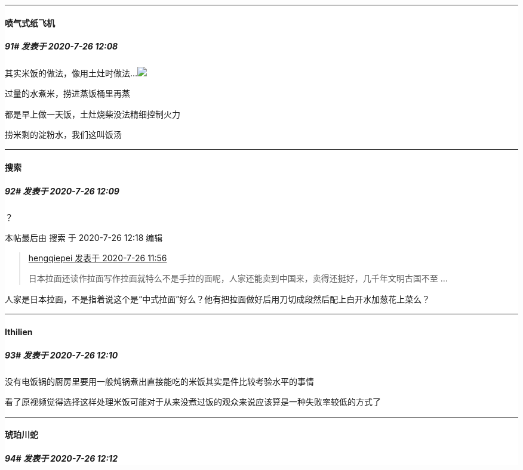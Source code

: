 
-----

####  喷气式纸飞机  
##### 91#       发表于 2020-7-26 12:08




其实米饭的做法，像用土灶时做法...<img src="https://static.saraba1st.com/image/smiley/face2017/067.png" referrerpolicy="no-referrer">

过量的水煮米，捞进蒸饭桶里再蒸

都是早上做一天饭，土灶烧柴没法精细控制火力

捞米剩的淀粉水，我们这叫饭汤







-----

####  搜索  
##### 92#       发表于 2020-7-26 12:09

？


 本帖最后由 搜索 于 2020-7-26 12:18 编辑 
<blockquote><a href="httphttps://bbs.saraba1st.com/2b/forum.php?mod=redirect&amp;goto=findpost&amp;pid=48218896&amp;ptid=1951378" target="_blank">hengqiepei 发表于 2020-7-26 11:56</a>

日本拉面还读作拉面写作拉面就特么不是手拉的面呢，人家还能卖到中国来，卖得还挺好，几千年文明古国不至 ...</blockquote>
人家是日本拉面，不是指着说这个是“中式拉面”好么？他有把拉面做好后用刀切成段然后配上白开水加葱花上菜么？







-----

####  Ithilien  
##### 93#       发表于 2020-7-26 12:10




没有电饭锅的厨房里要用一般炖锅煮出直接能吃的米饭其实是件比较考验水平的事情

看了原视频觉得选择这样处理米饭可能对于从来没煮过饭的观众来说应该算是一种失败率较低的方式了







-----

####  琥珀川蛇  
##### 94#       发表于 2020-7-26 12:12
